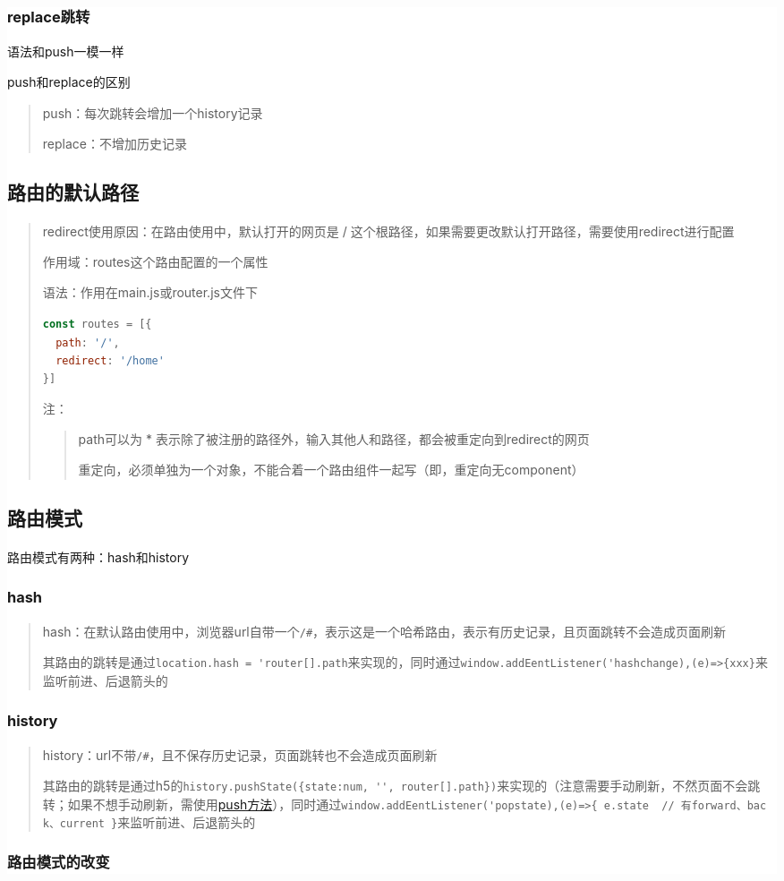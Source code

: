 

### replace跳转

语法和push一模一样

push和replace的区别

> push：每次跳转会增加一个history记录
>
> replace：不增加历史记录

## 路由的默认路径

> redirect使用原因：在路由使用中，默认打开的网页是 / 这个根路径，如果需要更改默认打开路径，需要使用redirect进行配置
>
> 作用域：routes这个路由配置的一个属性
>
> 语法：作用在main.js或router.js文件下
>
> ```js
> const routes = [{
> 	path: '/',
> 	redirect: '/home'
> }]
> ```
>
> 注：
>
> > path可以为 * 		表示除了被注册的路径外，输入其他人和路径，都会被重定向到redirect的网页
> >
> > 重定向，必须单独为一个对象，不能合着一个路由组件一起写（即，重定向无component）

## 路由模式

路由模式有两种：hash和history

### hash

> hash：在默认路由使用中，浏览器url自带一个`/#`，表示这是一个哈希路由，表示有历史记录，且页面跳转不会造成页面刷新
>
> 其路由的跳转是通过`location.hash = 'router[].path`来实现的，同时通过`window.addEentListener('hashchange),(e)=>{xxx}`来监听前进、后退箭头的

### history

> history：url不带`/#`，且不保存历史记录，页面跳转也不会造成页面刷新
>
> 其路由的跳转是通过h5的`history.pushState({state:num, '', router[].path})`来实现的（注意需要手动刷新，不然页面不会跳转；如果不想手动刷新，需使用[push方法](###push跳转)），同时通过`window.addEentListener('popstate),(e)=>{ e.state	// 有forward、back、current }`来监听前进、后退箭头的

### 路由模式的改变
